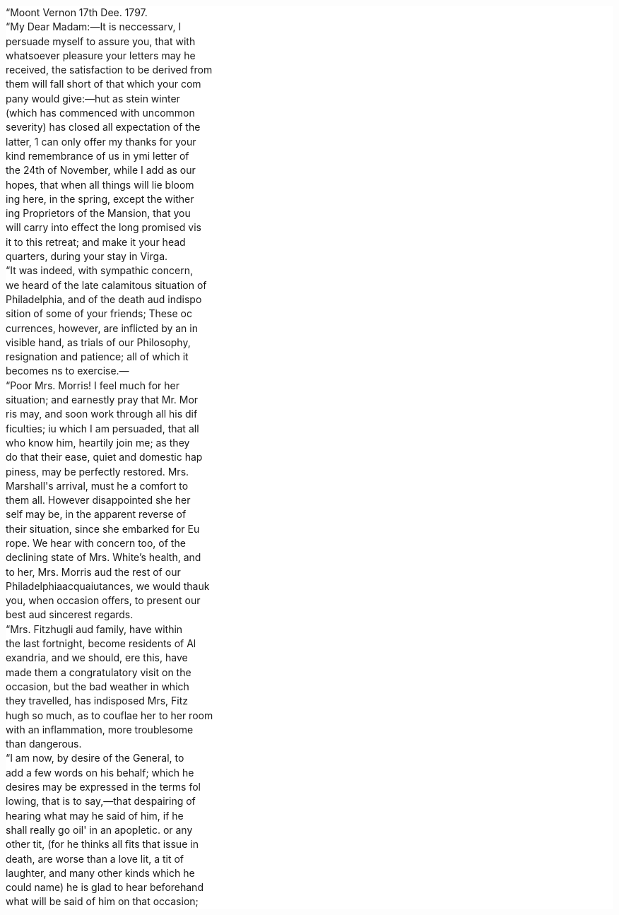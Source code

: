   
“Moont Vernon 17th Dee. 1797.  
“My Dear Madam:—It is neccessarv, I  
persuade myself to assure you, that with  
whatsoever pleasure your letters may he  
received, the satisfaction to be derived from  
them will fall short of that which your com­  
pany would give:—hut as stein winter  
(which has commenced with uncommon  
severity) has closed all expectation of the  
latter, 1 can only offer my thanks for your  
kind remembrance of us in ymi letter of  
the 24th of November, while I add as our  
hopes, that when all things will lie bloom­  
ing here, in the spring, except the wither­  
ing Proprietors of the Mansion, that you  
will carry into effect the long promised vis­  
it to this retreat; and make it your head  
quarters, during your stay in Virga.  
“It was indeed, with sympathic concern,  
we heard of the late calamitous situation of  
Philadelphia, and of the death aud indispo­  
sition of some of your friends; These oc­  
currences, however, are inflicted by an in­  
visible hand, as trials of our Philosophy,  
resignation and patience; all of which it  
becomes ns to exercise.—  
“Poor Mrs. Morris! I feel much for her  
situation; and earnestly pray that Mr. Mor­  
ris may, and soon work through all his dif­  
ficulties; iu which I am persuaded, that all  
who know him, heartily join me; as they  
do that their ease, quiet and domestic hap­  
piness, may be perfectly restored. Mrs.  
Marshall&#x27;s arrival, must he a comfort to  
them all. However disappointed she her­  
self may be, in the apparent reverse of  
their situation, since she embarked for Eu­  
rope. We hear with concern too, of the  
declining state of Mrs. White’s health, and  
to her, Mrs. Morris aud the rest of our  
Philadelphiaacquaiutances, we would thauk  
you, when occasion offers, to present our  
best aud sincerest regards.  
“Mrs. Fitzhugli aud family, have within  
the last fortnight, become residents of Al­  
exandria, and we should, ere this, have  
made them a congratulatory visit on the  
occasion, but the bad weather in which  
they travelled, has indisposed Mrs, Fitz­  
hugh so much, as to couflae her to her room  
with an inflammation, more troublesome  
than dangerous.  
“I am now, by desire of the General, to  
add a few words on his behalf; which he  
desires may be expressed in the terms fol  
lowing, that is to say,—that despairing of  
hearing what may he said of him, if he  
shall really go oil&#x27; in an apopletic. or any  
other tit, (for he thinks all fits that issue in  
death, are worse than a love lit, a tit of  
laughter, and many other kinds which he  
could name) he is glad to hear beforehand  
what will be said of him on that occasion;  